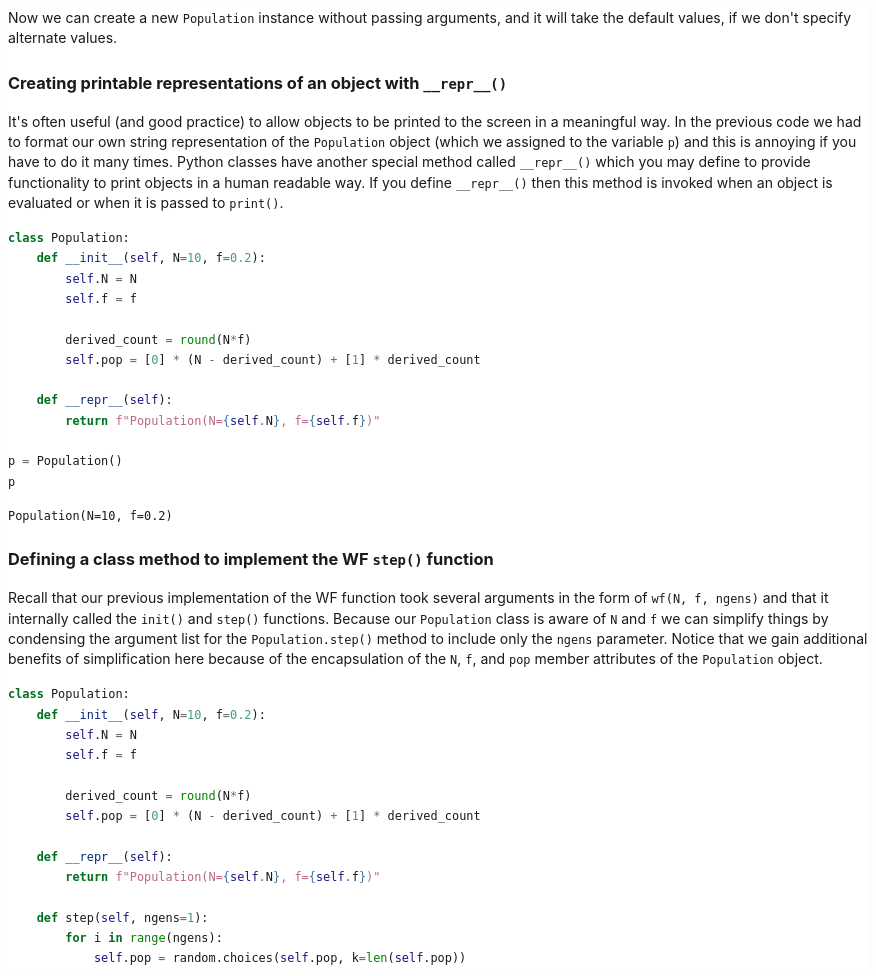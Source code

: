 Now we can create a new `Population` instance without passing arguments, and it will 
take the default values, if we don't specify alternate values.

### Creating printable representations of an object with `__repr__()`

It's often useful (and good practice) to allow objects to be printed to the
screen in a meaningful way. In the previous code we had to format our own string
representation of the `Population` object (which we assigned to the variable `p`) and 
this is annoying if you have to do it many times. Python classes have another special 
method called `__repr__()` which you may define to provide functionality to print objects 
in a human readable way. If you define `__repr__()` then this method is invoked when an 
object is evaluated or when it is passed to `print()`.

```python
class Population:
    def __init__(self, N=10, f=0.2):
        self.N = N
        self.f = f

        derived_count = round(N*f)
        self.pop = [0] * (N - derived_count) + [1] * derived_count

    def __repr__(self):
        return f"Population(N={self.N}, f={self.f})"

p = Population()
p
```
```
Population(N=10, f=0.2)
```

### Defining a class method to implement the WF `step()` function
Recall that our previous implementation of the WF function took several arguments
in the form of `wf(N, f, ngens)` and that it internally called the `init()` and
`step()` functions. Because our `Population` class is aware of `N` and `f`
we can simplify things by condensing the argument list for the `Population.step()`
method to include only the `ngens` parameter. Notice that we gain additional benefits of
simplification here because of the encapsulation of the `N`, `f`, and `pop` member
attributes of the `Population` object.

```python
class Population:
    def __init__(self, N=10, f=0.2):
        self.N = N
        self.f = f

        derived_count = round(N*f)
        self.pop = [0] * (N - derived_count) + [1] * derived_count

    def __repr__(self):
        return f"Population(N={self.N}, f={self.f})"

    def step(self, ngens=1):
        for i in range(ngens):
            self.pop = random.choices(self.pop, k=len(self.pop))
```
